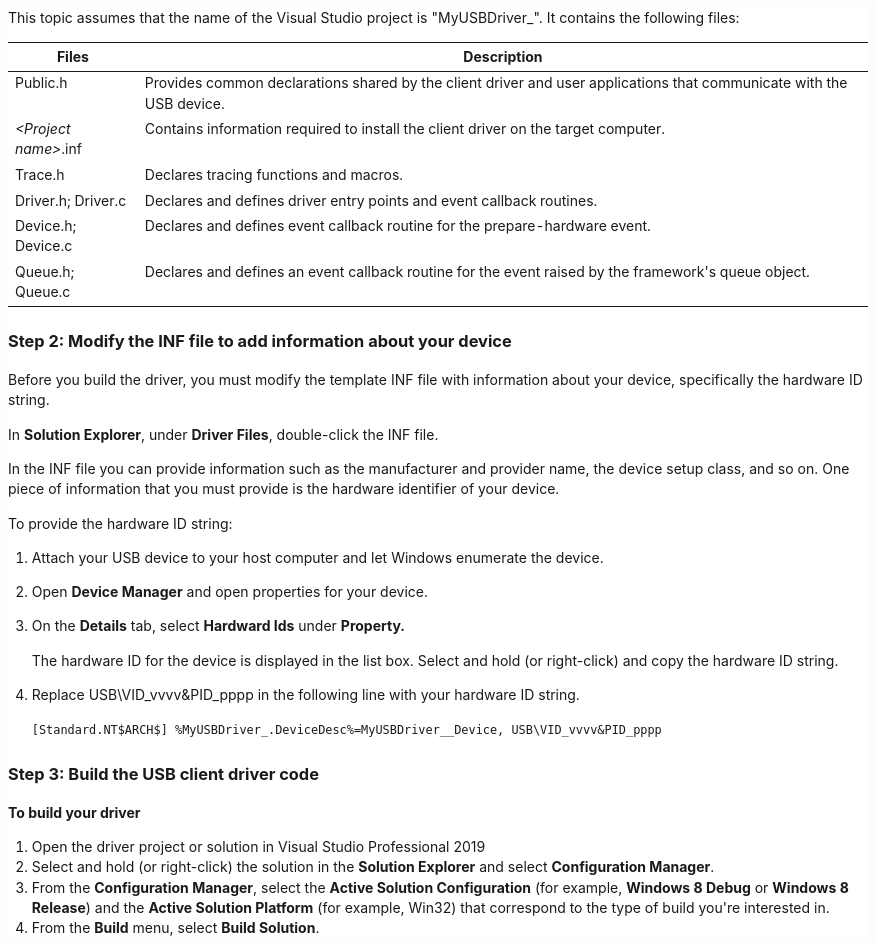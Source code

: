 This topic assumes that the name of the Visual Studio project is "MyUSBDriver\_". It contains the following files:

| Files                      | Description                                                                                                          |
|----------------------------|----------------------------------------------------------------------------------------------------------------------|
| Public.h                   | Provides common declarations shared by the client driver and user applications that communicate with the USB device. |
| *&lt;Project name&gt;*.inf | Contains information required to install the client driver on the target computer.                                   |
| Trace.h                    | Declares tracing functions and macros.                                                                               |
| Driver.h; Driver.c         | Declares and defines driver entry points and event callback routines.                                                |
| Device.h; Device.c         | Declares and defines event callback routine for the prepare-hardware event.                                          |
| Queue.h; Queue.c           | Declares and defines an event callback routine for the event raised by the framework's queue object.                 |

 

### <a href="" id="modify-the-inf-file-to-add-information-about-your-device"></a>Step 2: Modify the INF file to add information about your device

Before you build the driver, you must modify the template INF file with information about your device, specifically the hardware ID string.

In **Solution Explorer**, under **Driver Files**, double-click the INF file.

In the INF file you can provide information such as the manufacturer and provider name, the device setup class, and so on. One piece of information that you must provide is the hardware identifier of your device.

To provide the hardware ID string:

1.  Attach your USB device to your host computer and let Windows enumerate the device.
2.  Open **Device Manager** and open properties for your device.
3.  On the **Details** tab, select **Hardward Ids** under **Property.**

    The hardware ID for the device is displayed in the list box. Select and hold (or right-click) and copy the hardware ID string.

4.  Replace USB\\VID\_vvvv&PID\_pppp in the following line with your hardware ID string.

    `[Standard.NT$ARCH$] %MyUSBDriver_.DeviceDesc%=MyUSBDriver__Device, USB\VID_vvvv&PID_pppp`

### <a href="" id="build-the-usb-client-driver-code"></a>Step 3: Build the USB client driver code

**To build your driver**

1.  Open the driver project or solution in Visual Studio Professional 2019
2.  Select and hold (or right-click) the solution in the **Solution Explorer** and select **Configuration Manager**.
3.  From the **Configuration Manager**, select the **Active Solution Configuration** (for example, **Windows 8 Debug** or **Windows 8 Release**) and the **Active Solution Platform** (for example, Win32) that correspond to the type of build you're interested in.
4.  From the **Build** menu, select **Build Solution**.
